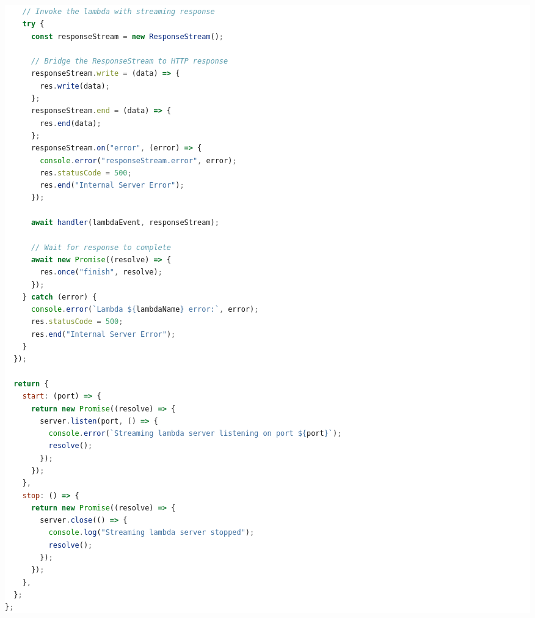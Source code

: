```javascript
    // Invoke the lambda with streaming response
    try {
      const responseStream = new ResponseStream();

      // Bridge the ResponseStream to HTTP response
      responseStream.write = (data) => {
        res.write(data);
      };
      responseStream.end = (data) => {
        res.end(data);
      };
      responseStream.on("error", (error) => {
        console.error("responseStream.error", error);
        res.statusCode = 500;
        res.end("Internal Server Error");
      });

      await handler(lambdaEvent, responseStream);

      // Wait for response to complete
      await new Promise((resolve) => {
        res.once("finish", resolve);
      });
    } catch (error) {
      console.error(`Lambda ${lambdaName} error:`, error);
      res.statusCode = 500;
      res.end("Internal Server Error");
    }
  });

  return {
    start: (port) => {
      return new Promise((resolve) => {
        server.listen(port, () => {
          console.error(`Streaming lambda server listening on port ${port}`);
          resolve();
        });
      });
    },
    stop: () => {
      return new Promise((resolve) => {
        server.close(() => {
          console.log("Streaming lambda server stopped");
          resolve();
        });
      });
    },
  };
};
```

